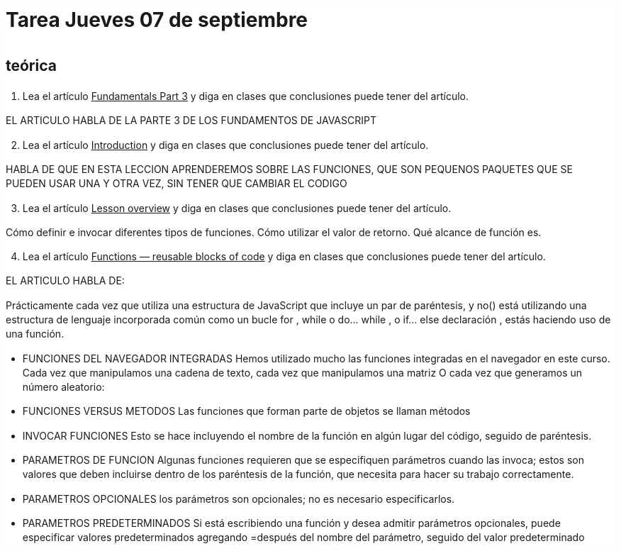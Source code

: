 # Tarea Jueves 07 de septiembre

## teórica

1. Lea el artículo [Fundamentals Part 3](https://www.theodinproject.com/lessons/foundations-fundamentals-part-3) y diga en clases que conclusiones puede tener del artículo.

EL ARTICULO HABLA DE LA PARTE 3 DE LOS FUNDAMENTOS DE JAVASCRIPT

2. Lea el artículo [Introduction](https://www.theodinproject.com/lessons/foundations-fundamentals-part-3#introduction) y diga en clases que conclusiones puede tener del artículo.

HABLA DE QUE EN ESTA LECCION APRENDEREMOS SOBRE LAS FUNCIONES, QUE SON PEQUENOS PAQUETES QUE SE PUEDEN USAR UNA Y OTRA VEZ, SIN TENER QUE CAMBIAR EL CODIGO 


3. Lea el artículo [Lesson overview](https://www.theodinproject.com/lessons/foundations-fundamentals-part-3#lesson-overview) y diga en clases que conclusiones puede tener del artículo.

Cómo definir e invocar diferentes tipos de funciones.
Cómo utilizar el valor de retorno.
Qué alcance de función es.

4. Lea el artículo [Functions — reusable blocks of code](https://developer.mozilla.org/en-US/docs/Learn/JavaScript/Building_blocks/Functions) y diga en clases que conclusiones puede tener del artículo.

EL ARTICULO HABLA DE:

  Prácticamente cada vez que utiliza una estructura de JavaScript que incluye un par de paréntesis, y no() está utilizando una estructura de lenguaje incorporada común como un bucle for , while o do... while , o if... else declaración , estás haciendo uso de una función.

- FUNCIONES DEL NAVEGADOR INTEGRADAS
  Hemos utilizado mucho las funciones integradas en el navegador en este curso.
  Cada vez que manipulamos una cadena de texto, cada vez que manipulamos una matriz O cada vez que generamos un número aleatorio:


- FUNCIONES VERSUS METODOS
  Las funciones que forman parte de objetos se llaman métodos

- INVOCAR FUNCIONES
   Esto se hace incluyendo el nombre de la función en algún lugar del código, seguido de paréntesis.

- PARAMETROS DE FUNCION 
  Algunas funciones requieren que se especifiquen parámetros cuando las invoca; estos son valores que deben incluirse dentro de los paréntesis de la función, que necesita para hacer su trabajo correctamente.

- PARAMETROS OPCIONALES 
 los parámetros son opcionales; no es necesario especificarlos. 

- PARAMETROS PREDETERMINADOS
  Si está escribiendo una función y desea admitir parámetros opcionales, puede especificar valores predeterminados agregando =después del nombre del parámetro, seguido del valor predeterminado
